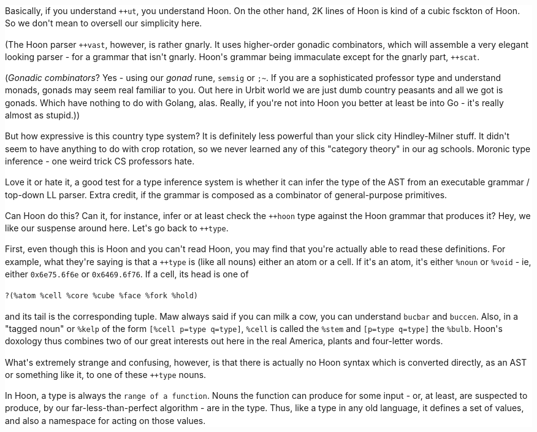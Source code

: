 Basically, if you understand `++ut`, you understand Hoon.  On the
other hand, 2K lines of Hoon is kind of a cubic fsckton of Hoon.
So we don't mean to oversell our simplicity here.

(The Hoon parser `++vast`, however, is rather gnarly.  It uses
higher-order gonadic combinators, which will assemble a very
elegant looking parser - for a grammar that isn't gnarly.  Hoon's
grammar being immaculate except for the gnarly part, `++scat`.

(_Gonadic combinators_?  Yes - using our _gonad_ rune, `semsig` or
`;~`.  If you are a sophisticated professor type and understand
monads, gonads may seem real familiar to you.  Out here in
Urbit world we are just dumb country peasants and all we got is
gonads.  Which have nothing to do with Golang, alas.  Really, if
you're not into Hoon you better at least be into Go - it's really
almost as stupid.))

But how expressive is this country type system?  It is definitely
less powerful than your slick city Hindley-Milner stuff.  It
didn't seem to have anything to do with crop rotation, so we 
never learned any of this "category theory" in our ag schools.
Moronic type inference - one weird trick CS professors hate.

Love it or hate it, a good test for a type inference system is
whether it can infer the type of the AST from an executable
grammar / top-down LL parser.  Extra credit, if the grammar is
composed as a combinator of general-purpose primitives.

Can Hoon do this?  Can it, for instance, infer or at least check
the `++hoon` type against the Hoon grammar that produces it?  Hey, 
we like our suspense around here.  Let's go back to `++type`.

First, even though this is Hoon and you can't read Hoon, you may
find that you're actually able to read these definitions.  For
example, what they're saying is that a `++type` is (like all
nouns) either an atom or a cell.  If it's an atom, it's either 
`%noun` or `%void` - ie, either `0x6e75.6f6e` or `0x6469.6f76`.
If a cell, its head is one of 

    ?(%atom %cell %core %cube %face %fork %hold)

and its tail is the corresponding tuple.  Maw always said if you
can milk a cow, you can understand `bucbar` and `buccen`.  Also,
in a "tagged noun" or `%kelp` of the form `[%cell p=type q=type]`, 
`%cell` is called the `%stem` and `[p=type q=type]` the `%bulb`.
Hoon's doxology thus combines two of our great interests out here
in the real America, plants and four-letter words.

What's extremely strange and confusing, however, is that there is
actually no Hoon syntax which is converted directly, as an AST or
something like it, to one of these `++type` nouns.

In Hoon, a type is always the `range of a function`.  Nouns the
function can produce for some input - or, at least, are suspected
to produce, by our far-less-than-perfect algorithm - are in the
type.  Thus, like a type in any old language, it defines a set 
of values, and also a namespace for acting on those values.
